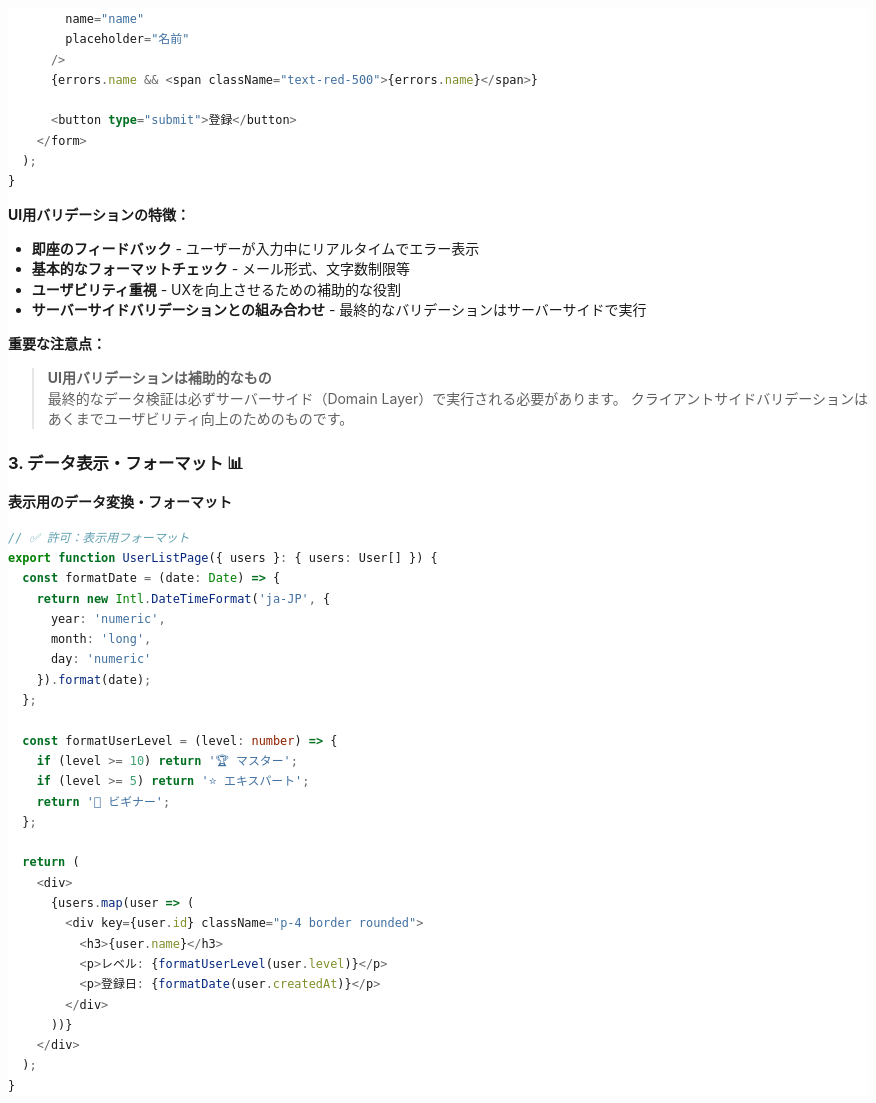 ```typescript
        name="name" 
        placeholder="名前"
      />
      {errors.name && <span className="text-red-500">{errors.name}</span>}
      
      <button type="submit">登録</button>
    </form>
  );
}
```

**UI用バリデーションの特徴：**

- **即座のフィードバック** - ユーザーが入力中にリアルタイムでエラー表示
- **基本的なフォーマットチェック** - メール形式、文字数制限等
- **ユーザビリティ重視** - UXを向上させるための補助的な役割
- **サーバーサイドバリデーションとの組み合わせ** - 最終的なバリデーションはサーバーサイドで実行

**重要な注意点：**

> **UI用バリデーションは補助的なもの**  
> 最終的なデータ検証は必ずサーバーサイド（Domain Layer）で実行される必要があります。
> クライアントサイドバリデーションはあくまでユーザビリティ向上のためのものです。

### 3. データ表示・フォーマット 📊

**表示用のデータ変換・フォーマット**

```typescript
// ✅ 許可：表示用フォーマット
export function UserListPage({ users }: { users: User[] }) {
  const formatDate = (date: Date) => {
    return new Intl.DateTimeFormat('ja-JP', {
      year: 'numeric',
      month: 'long',
      day: 'numeric'
    }).format(date);
  };
  
  const formatUserLevel = (level: number) => {
    if (level >= 10) return '🏆 マスター';
    if (level >= 5) return '⭐ エキスパート';
    return '🌱 ビギナー';
  };
  
  return (
    <div>
      {users.map(user => (
        <div key={user.id} className="p-4 border rounded">
          <h3>{user.name}</h3>
          <p>レベル: {formatUserLevel(user.level)}</p>
          <p>登録日: {formatDate(user.createdAt)}</p>
        </div>
      ))}
    </div>
  );
}
```
